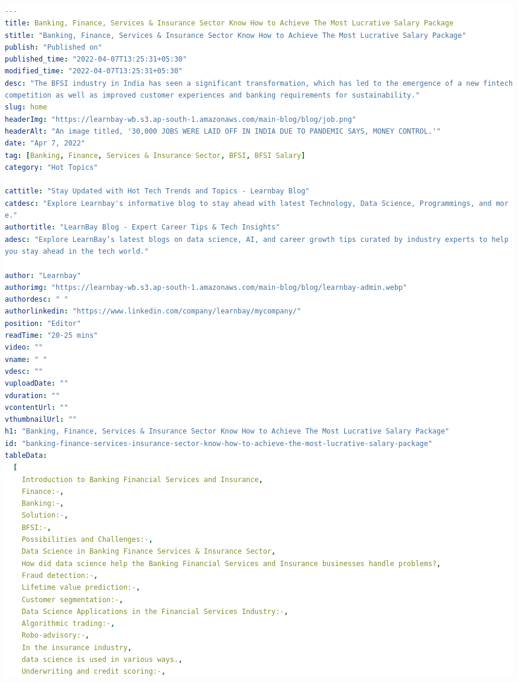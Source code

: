 ```yaml
---
title: Banking, Finance, Services & Insurance Sector Know How to Achieve The Most Lucrative Salary Package
stitle: "Banking, Finance, Services & Insurance Sector Know How to Achieve The Most Lucrative Salary Package"
publish: "Published on"
published_time: "2022-04-07T13:25:31+05:30"
modified_time: "2022-04-07T13:25:31+05:30"
desc: "The BFSI industry in India has seen a significant transformation, which has led to the emergence of a new fintech competition as well as improved customer experiences and banking requirements for sustainability."
slug: home
headerImg: "https://learnbay-wb.s3.ap-south-1.amazonaws.com/main-blog/blog/job.png"
headerAlt: "An image titled, '30,000 JOBS WERE LAID OFF IN INDIA DUE TO PANDEMIC SAYS, MONEY CONTROL.'"
date: "Apr 7, 2022"
tag: [Banking, Finance, Services & Insurance Sector, BFSI, BFSI Salary]
category: "Hot Topics"

cattitle: "Stay Updated with Hot Tech Trends and Topics - Learnbay Blog"
catdesc: "Explore Learnbay's informative blog to stay ahead with latest Technology, Data Science, Programmings, and more."
authortitle: "LearnBay Blog - Expert Career Tips & Tech Insights"
adesc: "Explore LearnBay’s latest blogs on data science, AI, and career growth tips curated by industry experts to help you stay ahead in the tech world."

author: "Learnbay"
authorimg: "https://learnbay-wb.s3.ap-south-1.amazonaws.com/main-blog/blog/learnbay-admin.webp"
authordesc: " "
authorlinkedin: "https://www.linkedin.com/company/learnbay/mycompany/"
position: "Editor"
readTime: "20-25 mins"
video: ""
vname: " "
vdesc: ""
vuploadDate: ""
vduration: ""
vcontentUrl: ""
vthumbnailUrl: ""
h1: "Banking, Finance, Services & Insurance Sector Know How to Achieve The Most Lucrative Salary Package"
id: "banking-finance-services-insurance-sector-know-how-to-achieve-the-most-lucrative-salary-package"
tableData:
  [
    Introduction to Banking Financial Services and Insurance,
    Finance:-,
    Banking:-,
    Solution:-,
    BFSI:-,
    Possibilities and Challenges:-,
    Data Science in Banking Finance Services & Insurance Sector,
    How did data science help the Banking Financial Services and Insurance businesses handle problems?,
    Fraud detection:-,
    Lifetime value prediction:-,
    Customer segmentation:-,
    Data Science Applications in the Financial Services Industry:-,
    Algorithmic trading:-,
    Robo-advisory:-,
    In the insurance industry,
    data science is used in various ways.,
    Underwriting and credit scoring:-,
```